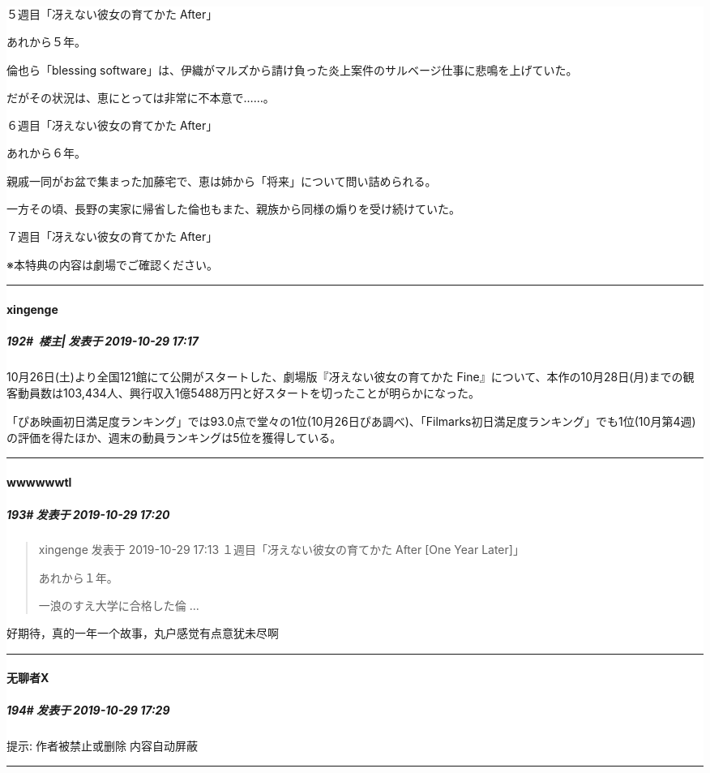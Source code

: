 
５週目「冴えない彼女の育てかた After」

あれから５年。

倫也ら「blessing software」は、伊織がマルズから請け負った炎上案件のサルベージ仕事に悲鳴を上げていた。

だがその状況は、恵にとっては非常に不本意で……。


６週目「冴えない彼女の育てかた After」

あれから６年。

親戚一同がお盆で集まった加藤宅で、恵は姉から「将来」について問い詰められる。

一方その頃、長野の実家に帰省した倫也もまた、親族から同様の煽りを受け続けていた。


７週目「冴えない彼女の育てかた After」

※本特典の内容は劇場でご確認ください。


-----

####  xingenge  
##### 192#         楼主| 发表于 2019-10-29 17:17


10月26日(土)より全国121館にて公開がスタートした、劇場版『冴えない彼女の育てかた Fine』について、本作の10月28日(月)までの観客動員数は103,434人、興行収入1億5488万円と好スタートを切ったことが明らかになった。


「ぴあ映画初日満足度ランキング」では93.0点で堂々の1位(10月26日ぴあ調べ)、「Filmarks初日満足度ランキング」でも1位(10月第4週)の評価を得たほか、週末の動員ランキングは5位を獲得している。


-----

####  wwwwwwtl  
##### 193#       发表于 2019-10-29 17:20


<blockquote>xingenge 发表于 2019-10-29 17:13
１週目「冴えない彼女の育てかた After [One Year Later]」

あれから１年。

一浪のすえ大学に合格した倫 ...</blockquote>
好期待，真的一年一个故事，丸户感觉有点意犹未尽啊


-----

####  无聊者X  
##### 194#       发表于 2019-10-29 17:29

提示: 作者被禁止或删除 内容自动屏蔽


-----
